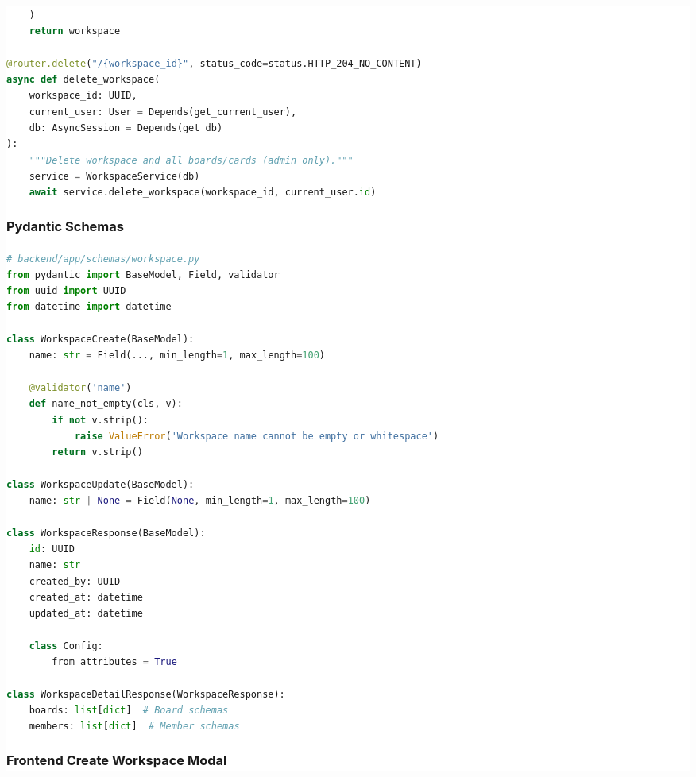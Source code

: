 ```python
    )
    return workspace

@router.delete("/{workspace_id}", status_code=status.HTTP_204_NO_CONTENT)
async def delete_workspace(
    workspace_id: UUID,
    current_user: User = Depends(get_current_user),
    db: AsyncSession = Depends(get_db)
):
    """Delete workspace and all boards/cards (admin only)."""
    service = WorkspaceService(db)
    await service.delete_workspace(workspace_id, current_user.id)
```

### Pydantic Schemas

```python
# backend/app/schemas/workspace.py
from pydantic import BaseModel, Field, validator
from uuid import UUID
from datetime import datetime

class WorkspaceCreate(BaseModel):
    name: str = Field(..., min_length=1, max_length=100)

    @validator('name')
    def name_not_empty(cls, v):
        if not v.strip():
            raise ValueError('Workspace name cannot be empty or whitespace')
        return v.strip()

class WorkspaceUpdate(BaseModel):
    name: str | None = Field(None, min_length=1, max_length=100)

class WorkspaceResponse(BaseModel):
    id: UUID
    name: str
    created_by: UUID
    created_at: datetime
    updated_at: datetime

    class Config:
        from_attributes = True

class WorkspaceDetailResponse(WorkspaceResponse):
    boards: list[dict]  # Board schemas
    members: list[dict]  # Member schemas
```

### Frontend Create Workspace Modal

